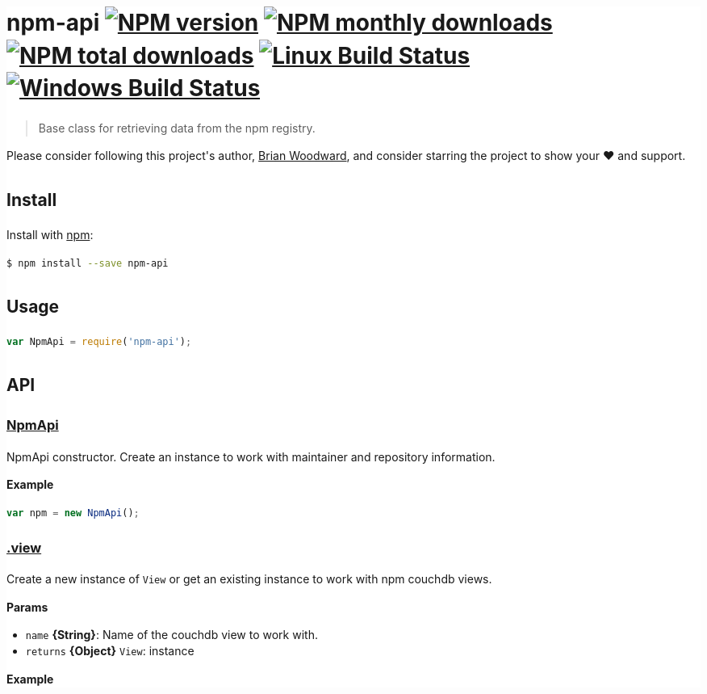 # npm-api [![NPM version](https://img.shields.io/npm/v/npm-api.svg?style=flat)](https://www.npmjs.com/package/npm-api) [![NPM monthly downloads](https://img.shields.io/npm/dm/npm-api.svg?style=flat)](https://npmjs.org/package/npm-api) [![NPM total downloads](https://img.shields.io/npm/dt/npm-api.svg?style=flat)](https://npmjs.org/package/npm-api) [![Linux Build Status](https://img.shields.io/travis/doowb/npm-api.svg?style=flat&label=Travis)](https://travis-ci.org/doowb/npm-api) [![Windows Build Status](https://img.shields.io/appveyor/ci/doowb/npm-api.svg?style=flat&label=AppVeyor)](https://ci.appveyor.com/project/doowb/npm-api)

> Base class for retrieving data from the npm registry.

Please consider following this project's author, [Brian Woodward](https://github.com/doowb), and consider starring the project to show your :heart: and support.

## Install

Install with [npm](https://www.npmjs.com/):

```sh
$ npm install --save npm-api
```

## Usage

```js
var NpmApi = require('npm-api');
```

## API

### [NpmApi](index.js#L27)

NpmApi constructor. Create an instance to work with maintainer and repository information.

**Example**

```js
var npm = new NpmApi();
```

### [.view](index.js#L65)

Create a new instance of `View` or get an existing instance to work with npm couchdb views.

**Params**

* `name` **{String}**: Name of the couchdb view to work with.
* `returns` **{Object}** `View`: instance

**Example**
